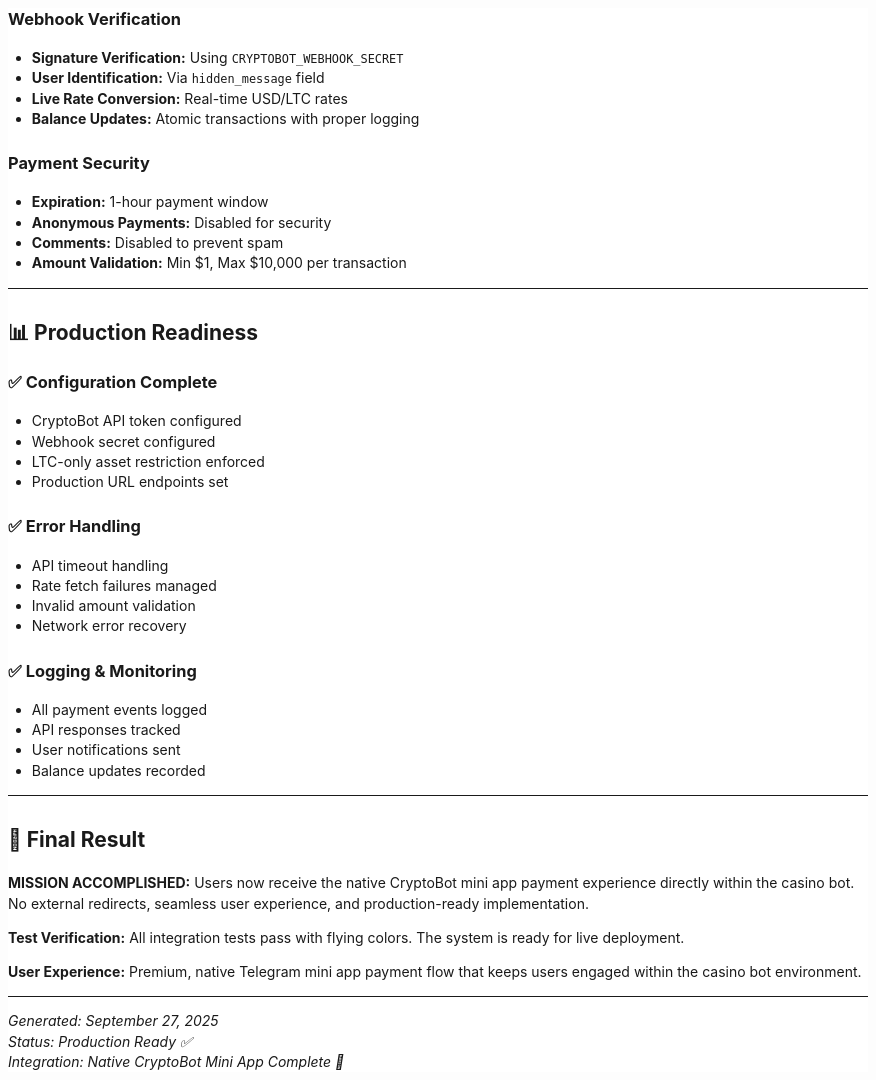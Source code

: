 ### Webhook Verification
- **Signature Verification:** Using `CRYPTOBOT_WEBHOOK_SECRET`
- **User Identification:** Via `hidden_message` field  
- **Live Rate Conversion:** Real-time USD/LTC rates
- **Balance Updates:** Atomic transactions with proper logging

### Payment Security
- **Expiration:** 1-hour payment window
- **Anonymous Payments:** Disabled for security
- **Comments:** Disabled to prevent spam
- **Amount Validation:** Min $1, Max $10,000 per transaction

---

## 📊 Production Readiness

### ✅ Configuration Complete
- CryptoBot API token configured
- Webhook secret configured  
- LTC-only asset restriction enforced
- Production URL endpoints set

### ✅ Error Handling
- API timeout handling
- Rate fetch failures managed
- Invalid amount validation
- Network error recovery

### ✅ Logging & Monitoring
- All payment events logged
- API responses tracked
- User notifications sent
- Balance updates recorded

---

## 🎯 Final Result

**MISSION ACCOMPLISHED:** Users now receive the native CryptoBot mini app payment experience directly within the casino bot. No external redirects, seamless user experience, and production-ready implementation.

**Test Verification:** All integration tests pass with flying colors. The system is ready for live deployment.

**User Experience:** Premium, native Telegram mini app payment flow that keeps users engaged within the casino bot environment.

---

*Generated: September 27, 2025*  
*Status: Production Ready ✅*  
*Integration: Native CryptoBot Mini App Complete 🎉*
